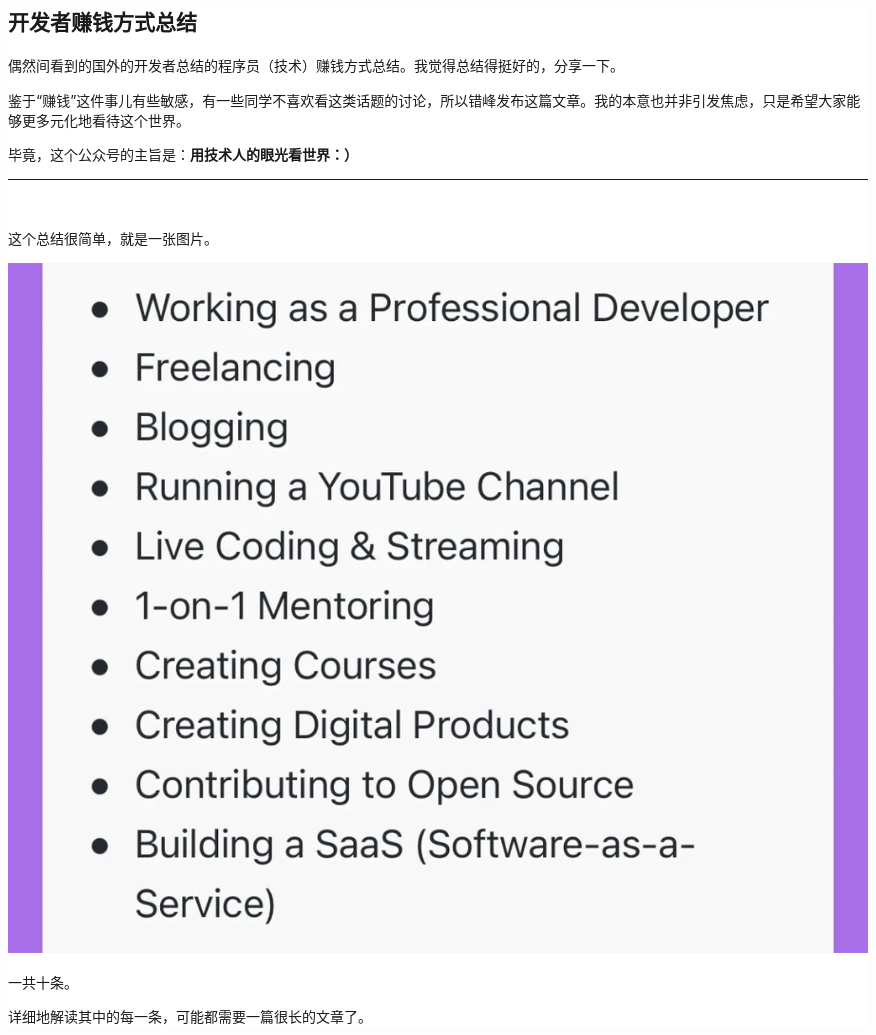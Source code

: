 ## 开发者赚钱方式总结

偶然间看到的国外的开发者总结的程序员（技术）赚钱方式总结。我觉得总结得挺好的，分享一下。

鉴于“赚钱”这件事儿有些敏感，有一些同学不喜欢看这类话题的讨论，所以错峰发布这篇文章。我的本意也并非引发焦虑，只是希望大家能够更多元化地看待这个世界。

毕竟，这个公众号的主旨是：**用技术人的眼光看世界：）**

---

<br/>

这个总结很简单，就是一张图片。

![money](money.png)

一共十条。

详细地解读其中的每一条，可能都需要一篇很长的文章了。
